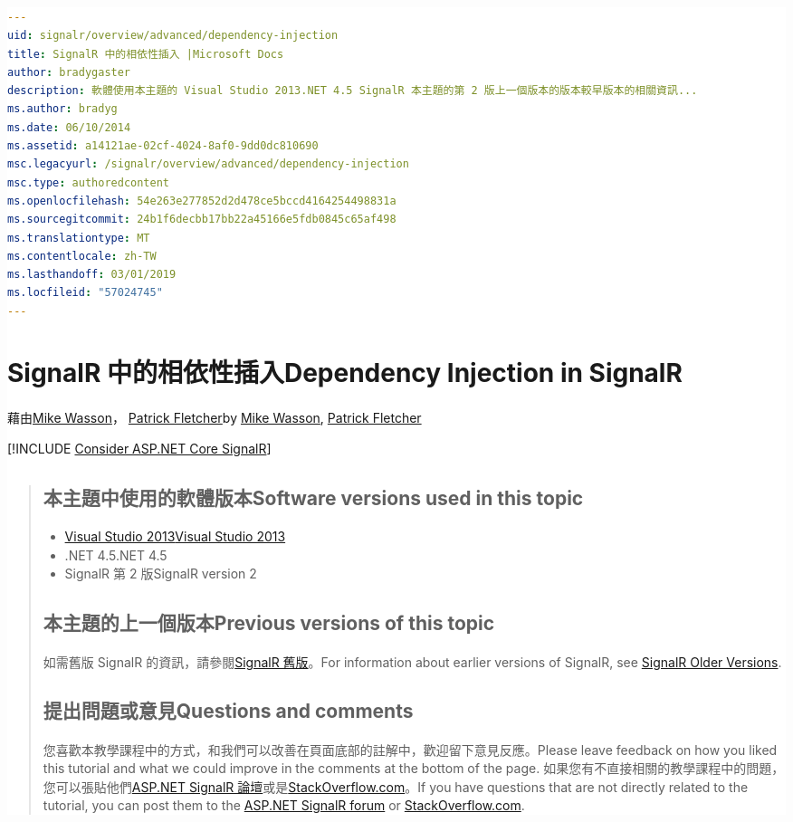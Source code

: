 ```yaml
---
uid: signalr/overview/advanced/dependency-injection
title: SignalR 中的相依性插入 |Microsoft Docs
author: bradygaster
description: 軟體使用本主題的 Visual Studio 2013.NET 4.5 SignalR 本主題的第 2 版上一個版本的版本較早版本的相關資訊...
ms.author: bradyg
ms.date: 06/10/2014
ms.assetid: a14121ae-02cf-4024-8af0-9dd0dc810690
msc.legacyurl: /signalr/overview/advanced/dependency-injection
msc.type: authoredcontent
ms.openlocfilehash: 54e263e277852d2d478ce5bccd4164254498831a
ms.sourcegitcommit: 24b1f6decbb17bb22a45166e5fdb0845c65af498
ms.translationtype: MT
ms.contentlocale: zh-TW
ms.lasthandoff: 03/01/2019
ms.locfileid: "57024745"
---
```

<a name="dependency-injection-in-signalr"></a><span data-ttu-id="72b4a-103">SignalR 中的相依性插入</span><span class="sxs-lookup"><span data-stu-id="72b4a-103">Dependency Injection in SignalR</span></span>
====================
<span data-ttu-id="72b4a-104">藉由[Mike Wasson](https://github.com/MikeWasson)， [Patrick Fletcher](https://github.com/pfletcher)</span><span class="sxs-lookup"><span data-stu-id="72b4a-104">by [Mike Wasson](https://github.com/MikeWasson), [Patrick Fletcher](https://github.com/pfletcher)</span></span>

[!INCLUDE [Consider ASP.NET Core SignalR](~/includes/signalr/signalr-version-disambiguation.md)]

> ## <a name="software-versions-used-in-this-topic"></a><span data-ttu-id="72b4a-105">本主題中使用的軟體版本</span><span class="sxs-lookup"><span data-stu-id="72b4a-105">Software versions used in this topic</span></span>
>
>
> - [<span data-ttu-id="72b4a-106">Visual Studio 2013</span><span class="sxs-lookup"><span data-stu-id="72b4a-106">Visual Studio 2013</span></span>](https://my.visualstudio.com/Downloads?q=visual%20studio%202013)
> - <span data-ttu-id="72b4a-107">.NET 4.5</span><span class="sxs-lookup"><span data-stu-id="72b4a-107">.NET 4.5</span></span>
> - <span data-ttu-id="72b4a-108">SignalR 第 2 版</span><span class="sxs-lookup"><span data-stu-id="72b4a-108">SignalR version 2</span></span>
>
>
>
> ## <a name="previous-versions-of-this-topic"></a><span data-ttu-id="72b4a-109">本主題的上一個版本</span><span class="sxs-lookup"><span data-stu-id="72b4a-109">Previous versions of this topic</span></span>
>
> <span data-ttu-id="72b4a-110">如需舊版 SignalR 的資訊，請參閱[SignalR 舊版](../older-versions/index.md)。</span><span class="sxs-lookup"><span data-stu-id="72b4a-110">For information about earlier versions of SignalR, see [SignalR Older Versions](../older-versions/index.md).</span></span>
>
> ## <a name="questions-and-comments"></a><span data-ttu-id="72b4a-111">提出問題或意見</span><span class="sxs-lookup"><span data-stu-id="72b4a-111">Questions and comments</span></span>
>
> <span data-ttu-id="72b4a-112">您喜歡本教學課程中的方式，和我們可以改善在頁面底部的註解中，歡迎留下意見反應。</span><span class="sxs-lookup"><span data-stu-id="72b4a-112">Please leave feedback on how you liked this tutorial and what we could improve in the comments at the bottom of the page.</span></span> <span data-ttu-id="72b4a-113">如果您有不直接相關的教學課程中的問題，您可以張貼他們[ASP.NET SignalR 論壇](https://forums.asp.net/1254.aspx/1?ASP+NET+SignalR)或是[StackOverflow.com](http://stackoverflow.com/)。</span><span class="sxs-lookup"><span data-stu-id="72b4a-113">If you have questions that are not directly related to the tutorial, you can post them to the [ASP.NET SignalR forum](https://forums.asp.net/1254.aspx/1?ASP+NET+SignalR) or [StackOverflow.com](http://stackoverflow.com/).</span></span>
